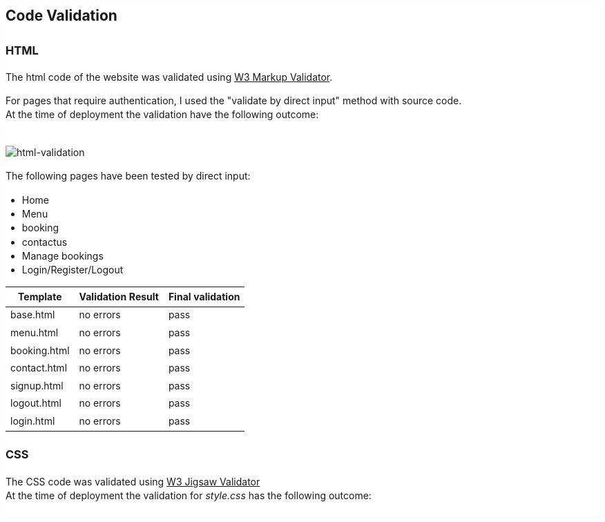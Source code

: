 
## Code Validation
### HTML

The html code of the website was validated using [W3 Markup Validator](https://validator.w3.org/).<br>

For pages that require authentication, I used the "validate by direct input" method with source code.<br>
At the time of deployment the validation have the following outcome:<br><br>


![html-validation](media/)




The following pages have been tested by direct input:
* Home
* Menu
* booking
* contactus
* Manage bookings
* Login/Register/Logout

| Template | Validation Result |  Final validation
|--------|-----------|---------|
| base.html | no errors | pass|
| menu.html | no errors | pass |
| booking.html | no errors | pass |
| contact.html | no errors | pass|
| signup.html | no errors | pass |
| logout.html | no errors | pass |
| login.html | no errors | pass |

### CSS

The CSS code was validated using [W3 Jigsaw Validator](https://jigsaw.w3.org/css-validator/)<br>
At the time of deployment the validation for *style.css* has the following outcome:<br><br>

